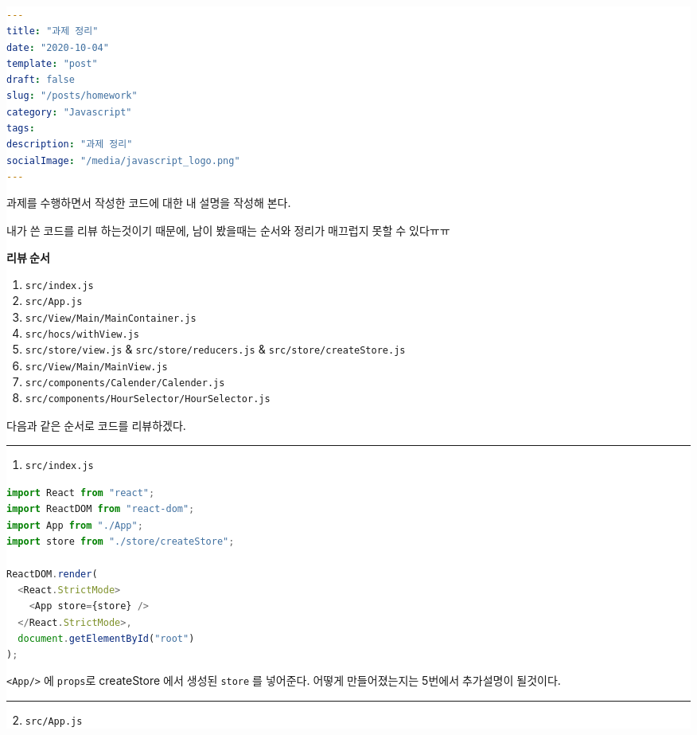 ```yaml
---
title: "과제 정리"
date: "2020-10-04"
template: "post"
draft: false
slug: "/posts/homework"
category: "Javascript"
tags:
description: "과제 정리"
socialImage: "/media/javascript_logo.png"
---
```




과제를 수행하면서 작성한 코드에 대한 내 설명을 작성해 본다.

내가 쓴 코드를 리뷰 하는것이기 때문에, 남이 봤을때는 순서와 정리가 매끄럽지 못할 수 있다ㅠㅠ

**리뷰 순서**

1. `src/index.js`
2. `src/App.js`
3. `src/View/Main/MainContainer.js`
4. `src/hocs/withView.js`
5. `src/store/view.js` & `src/store/reducers.js` & `src/store/createStore.js`
6. `src/View/Main/MainView.js`
7. `src/components/Calender/Calender.js`
8. `src/components/HourSelector/HourSelector.js`

다음과 같은 순서로 코드를 리뷰하겠다.

<hr/>

1. `src/index.js`

```js
import React from "react";
import ReactDOM from "react-dom";
import App from "./App";
import store from "./store/createStore";

ReactDOM.render(
  <React.StrictMode>
    <App store={store} />
  </React.StrictMode>,
  document.getElementById("root")
);
```

`<App/>` 에 `props`로 createStore 에서 생성된 `store` 를 넣어준다.
어떻게 만들어졌는지는 5번에서 추가설명이 될것이다.

<hr/>

2. `src/App.js`
